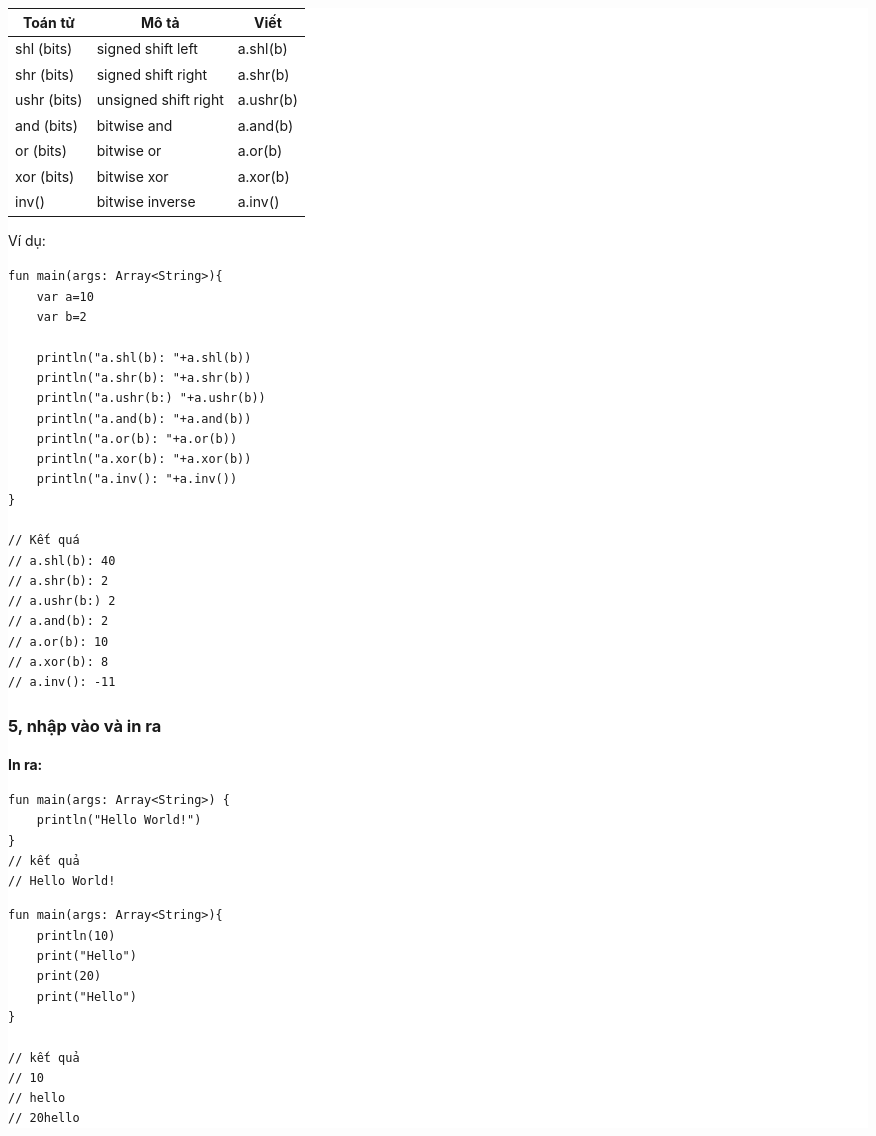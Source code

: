 | Toán tử | Mô tả | Viết 
| -------- | -------- | -------- 
|shl (bits)	|signed shift left	|a.shl(b)|
|shr (bits)	|signed shift right	|a.shr(b)|
|ushr (bits)	|unsigned shift right	|a.ushr(b)|
|and (bits)	|bitwise and	|a.and(b)|
|or (bits)	|bitwise or	|a.or(b)|
|xor (bits)	|bitwise xor	|a.xor(b)|
|inv()	|bitwise inverse	|a.inv()|
    
Ví dụ:
```
fun main(args: Array<String>){  
    var a=10  
    var b=2  

    println("a.shl(b): "+a.shl(b))  
    println("a.shr(b): "+a.shr(b))  
    println("a.ushr(b:) "+a.ushr(b))  
    println("a.and(b): "+a.and(b))  
    println("a.or(b): "+a.or(b))  
    println("a.xor(b): "+a.xor(b))  
    println("a.inv(): "+a.inv())  
}  

// Kết quá
// a.shl(b): 40
// a.shr(b): 2
// a.ushr(b:) 2
// a.and(b): 2
// a.or(b): 10
// a.xor(b): 8
// a.inv(): -11
```
### 5,  nhập vào và in ra
**In ra:**
```
fun main(args: Array<String>) {  
    println("Hello World!")  
}  
// kết quả
// Hello World!
```
```
fun main(args: Array<String>){  
    println(10)  
    print("Hello")  
    print(20)  
    print("Hello")  
} 

// kết quả
// 10
// hello
// 20hello
```
